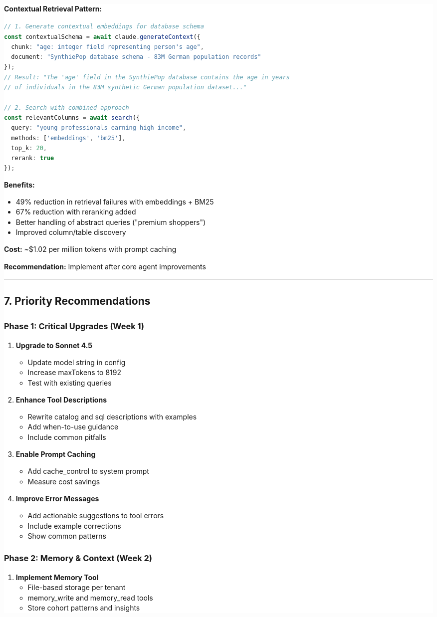 **Contextual Retrieval Pattern:**
```typescript
// 1. Generate contextual embeddings for database schema
const contextualSchema = await claude.generateContext({
  chunk: "age: integer field representing person's age",
  document: "SynthiePop database schema - 83M German population records"
});
// Result: "The 'age' field in the SynthiePop database contains the age in years
// of individuals in the 83M synthetic German population dataset..."

// 2. Search with combined approach
const relevantColumns = await search({
  query: "young professionals earning high income",
  methods: ['embeddings', 'bm25'],
  top_k: 20,
  rerank: true
});
```

**Benefits:**
- 49% reduction in retrieval failures with embeddings + BM25
- 67% reduction with reranking added
- Better handling of abstract queries ("premium shoppers")
- Improved column/table discovery

**Cost:** ~$1.02 per million tokens with prompt caching

**Recommendation:** Implement after core agent improvements

---

## 7. Priority Recommendations

### Phase 1: Critical Upgrades (Week 1)
1. **Upgrade to Sonnet 4.5**
   - Update model string in config
   - Increase maxTokens to 8192
   - Test with existing queries

2. **Enhance Tool Descriptions**
   - Rewrite catalog and sql descriptions with examples
   - Add when-to-use guidance
   - Include common pitfalls

3. **Enable Prompt Caching**
   - Add cache_control to system prompt
   - Measure cost savings

4. **Improve Error Messages**
   - Add actionable suggestions to tool errors
   - Include example corrections
   - Show common patterns

### Phase 2: Memory & Context (Week 2)
1. **Implement Memory Tool**
   - File-based storage per tenant
   - memory_write and memory_read tools
   - Store cohort patterns and insights
